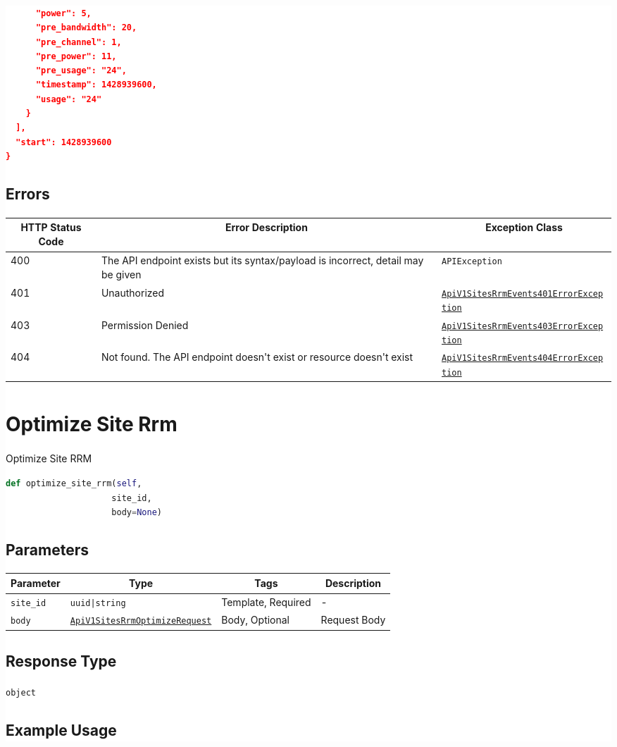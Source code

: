 ```json
      "power": 5,
      "pre_bandwidth": 20,
      "pre_channel": 1,
      "pre_power": 11,
      "pre_usage": "24",
      "timestamp": 1428939600,
      "usage": "24"
    }
  ],
  "start": 1428939600
}
```

## Errors

| HTTP Status Code | Error Description | Exception Class |
|  --- | --- | --- |
| 400 | The API endpoint exists but its syntax/payload is incorrect, detail may be given | `APIException` |
| 401 | Unauthorized | [`ApiV1SitesRrmEvents401ErrorException`](../../doc/models/api-v1-sites-rrm-events-401-error-exception.md) |
| 403 | Permission Denied | [`ApiV1SitesRrmEvents403ErrorException`](../../doc/models/api-v1-sites-rrm-events-403-error-exception.md) |
| 404 | Not found. The API endpoint doesn't exist or resource doesn't exist | [`ApiV1SitesRrmEvents404ErrorException`](../../doc/models/api-v1-sites-rrm-events-404-error-exception.md) |


# Optimize Site Rrm

Optimize Site RRM

```python
def optimize_site_rrm(self,
                     site_id,
                     body=None)
```

## Parameters

| Parameter | Type | Tags | Description |
|  --- | --- | --- | --- |
| `site_id` | `uuid\|string` | Template, Required | - |
| `body` | [`ApiV1SitesRrmOptimizeRequest`](../../doc/models/api-v1-sites-rrm-optimize-request.md) | Body, Optional | Request Body |

## Response Type

`object`

## Example Usage
